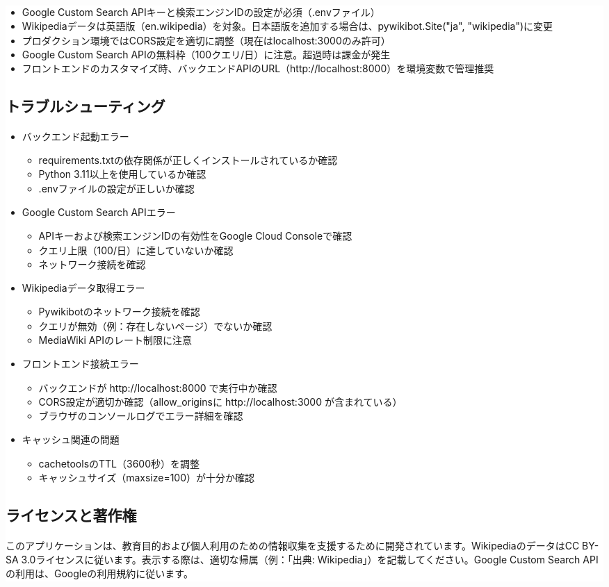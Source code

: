 - Google Custom Search APIキーと検索エンジンIDの設定が必須（.envファイル）
- Wikipediaデータは英語版（en.wikipedia）を対象。日本語版を追加する場合は、pywikibot.Site("ja", "wikipedia")に変更
- プロダクション環境ではCORS設定を適切に調整（現在はlocalhost:3000のみ許可）
- Google Custom Search APIの無料枠（100クエリ/日）に注意。超過時は課金が発生
- フロントエンドのカスタマイズ時、バックエンドAPIのURL（http://localhost:8000）を環境変数で管理推奨

## トラブルシューティング

- バックエンド起動エラー
    - requirements.txtの依存関係が正しくインストールされているか確認
    - Python 3.11以上を使用しているか確認
    - .envファイルの設定が正しいか確認

- Google Custom Search APIエラー
    - APIキーおよび検索エンジンIDの有効性をGoogle Cloud Consoleで確認
    - クエリ上限（100/日）に達していないか確認
    - ネットワーク接続を確認

- Wikipediaデータ取得エラー
    - Pywikibotのネットワーク接続を確認
    - クエリが無効（例：存在しないページ）でないか確認
    - MediaWiki APIのレート制限に注意

- フロントエンド接続エラー
    - バックエンドが http://localhost:8000 で実行中か確認
    - CORS設定が適切か確認（allow_originsに http://localhost:3000 が含まれている）
    - ブラウザのコンソールログでエラー詳細を確認

- キャッシュ関連の問題
    - cachetoolsのTTL（3600秒）を調整
    - キャッシュサイズ（maxsize=100）が十分か確認


## ライセンスと著作権

このアプリケーションは、教育目的および個人利用のための情報収集を支援するために開発されています。WikipediaのデータはCC BY-SA 3.0ライセンスに従います。表示する際は、適切な帰属（例：「出典: Wikipedia」）を記載してください。Google Custom Search APIの利用は、Googleの利用規約に従います。
